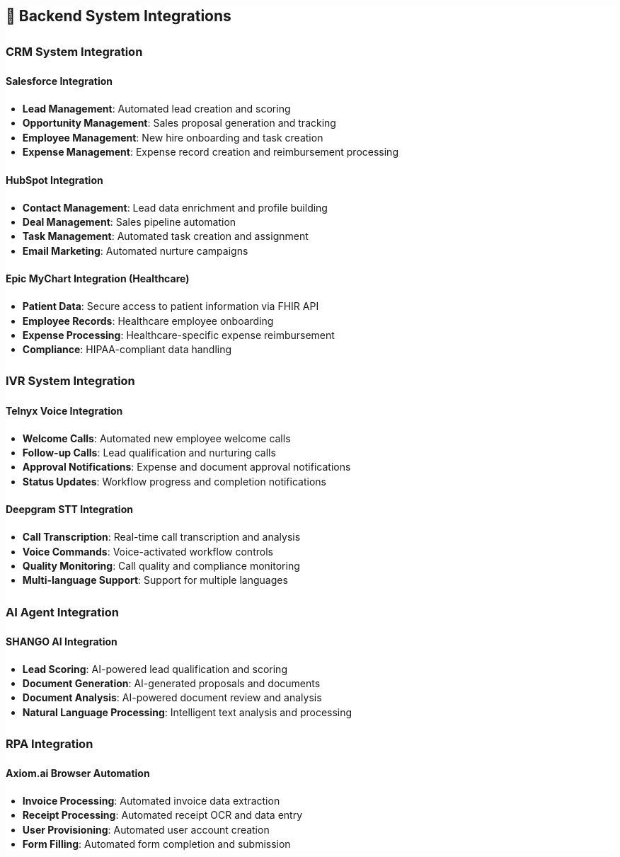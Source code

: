 
## 🔗 **Backend System Integrations**

### **CRM System Integration**

#### **Salesforce Integration**
- **Lead Management**: Automated lead creation and scoring
- **Opportunity Management**: Sales proposal generation and tracking
- **Employee Management**: New hire onboarding and task creation
- **Expense Management**: Expense record creation and reimbursement processing

#### **HubSpot Integration**
- **Contact Management**: Lead data enrichment and profile building
- **Deal Management**: Sales pipeline automation
- **Task Management**: Automated task creation and assignment
- **Email Marketing**: Automated nurture campaigns

#### **Epic MyChart Integration (Healthcare)**
- **Patient Data**: Secure access to patient information via FHIR API
- **Employee Records**: Healthcare employee onboarding
- **Expense Processing**: Healthcare-specific expense reimbursement
- **Compliance**: HIPAA-compliant data handling

### **IVR System Integration**

#### **Telnyx Voice Integration**
- **Welcome Calls**: Automated new employee welcome calls
- **Follow-up Calls**: Lead qualification and nurturing calls
- **Approval Notifications**: Expense and document approval notifications
- **Status Updates**: Workflow progress and completion notifications

#### **Deepgram STT Integration**
- **Call Transcription**: Real-time call transcription and analysis
- **Voice Commands**: Voice-activated workflow controls
- **Quality Monitoring**: Call quality and compliance monitoring
- **Multi-language Support**: Support for multiple languages

### **AI Agent Integration**

#### **SHANGO AI Integration**
- **Lead Scoring**: AI-powered lead qualification and scoring
- **Document Generation**: AI-generated proposals and documents
- **Document Analysis**: AI-powered document review and analysis
- **Natural Language Processing**: Intelligent text analysis and processing

### **RPA Integration**

#### **Axiom.ai Browser Automation**
- **Invoice Processing**: Automated invoice data extraction
- **Receipt Processing**: Automated receipt OCR and data entry
- **User Provisioning**: Automated user account creation
- **Form Filling**: Automated form completion and submission
